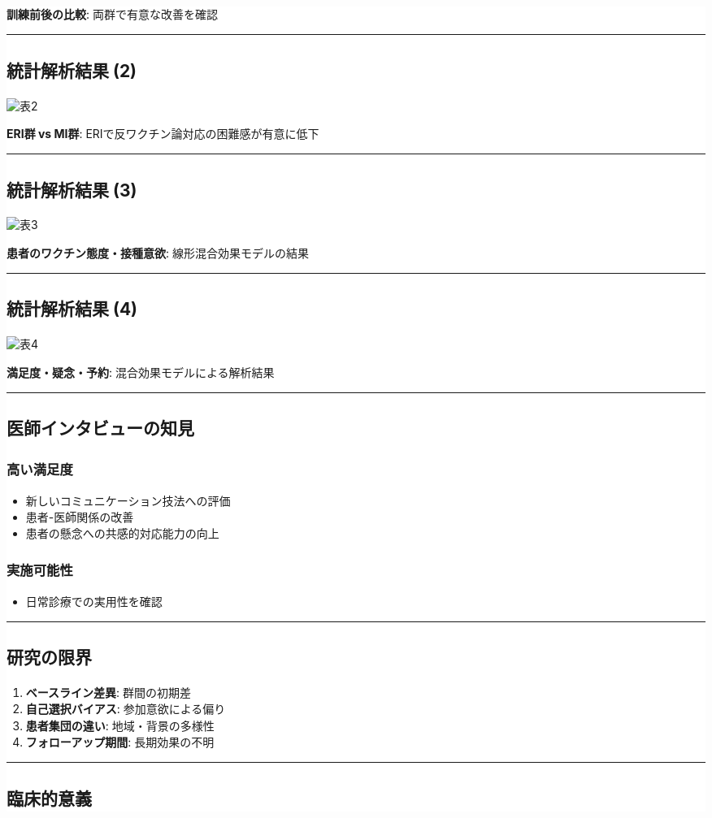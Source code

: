 **訓練前後の比較**: 両群で有意な改善を確認

---

## 統計解析結果 (2)

![表2](table2.png)

**ERI群 vs MI群**: ERIで反ワクチン論対応の困難感が有意に低下

---

## 統計解析結果 (3)

![表3](table3.png)

**患者のワクチン態度・接種意欲**: 線形混合効果モデルの結果

---

## 統計解析結果 (4)

![表4](table4.png)

**満足度・疑念・予約**: 混合効果モデルによる解析結果

---

## 医師インタビューの知見

### 高い満足度
- 新しいコミュニケーション技法への評価
- 患者-医師関係の改善
- 患者の懸念への共感的対応能力の向上

### 実施可能性
- 日常診療での実用性を確認

---

## 研究の限界

1. **ベースライン差異**: 群間の初期差
2. **自己選択バイアス**: 参加意欲による偏り
3. **患者集団の違い**: 地域・背景の多様性
4. **フォローアップ期間**: 長期効果の不明

---

## 臨床的意義
